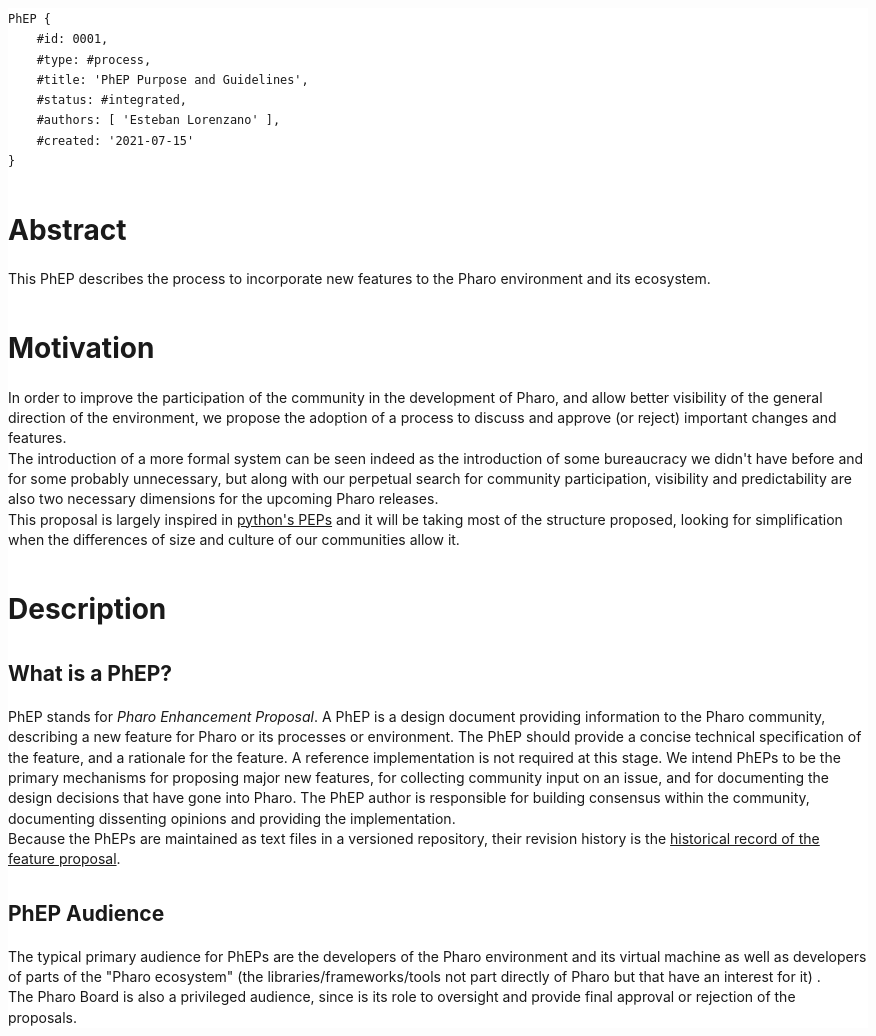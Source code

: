 ```
PhEP {
	#id: 0001,
	#type: #process,
	#title: 'PhEP Purpose and Guidelines',
	#status: #integrated,
	#authors: [ 'Esteban Lorenzano' ],
	#created: '2021-07-15'
}
```

# Abstract 
This PhEP describes the process to incorporate new features to the Pharo environment and its ecosystem. 

# Motivation
In order to improve the participation of the community in the development of Pharo, and allow better visibility of the general direction of the environment, we propose the adoption of a process to discuss and approve (or reject) important changes and features.  
The introduction of a more formal system can be seen indeed as the introduction of some bureaucracy we didn't have before and for some probably unnecessary, but along with our perpetual search for community participation, visibility and predictability are also two necessary dimensions for the upcoming Pharo releases.  
This proposal is largely inspired in [python's PEPs](https://www.python.org/dev/peps/pep-0001) and it will be taking most of the structure proposed, looking for simplification when the differences of size and culture of our communities allow it.

# Description
## What is a PhEP?
PhEP stands for *Pharo Enhancement Proposal*. A PhEP is a design document providing information to the Pharo community, describing a new feature for Pharo or its processes or environment. The PhEP should provide a concise technical specification of the feature, and a rationale for the feature. A reference implementation is not required at this stage.
We intend PhEPs to be the primary mechanisms for proposing major new features, for collecting community input on an issue, and for documenting the design decisions that have gone into Pharo. The PhEP author is responsible for building consensus within the community, documenting dissenting opinions and providing the implementation.  
Because the PhEPs are maintained as text files in a versioned repository, their revision history is the [historical record of the feature proposal](http://github.com/pharo-project/pheps).  

## PhEP Audience
The typical primary audience for PhEPs are the developers of the Pharo environment and its virtual machine as well as developers of parts of the "Pharo ecosystem" (the libraries/frameworks/tools not part directly of Pharo but that have an interest for it) .  
The Pharo Board is also a privileged audience, since is its role to oversight and provide final approval or rejection of the proposals.  

